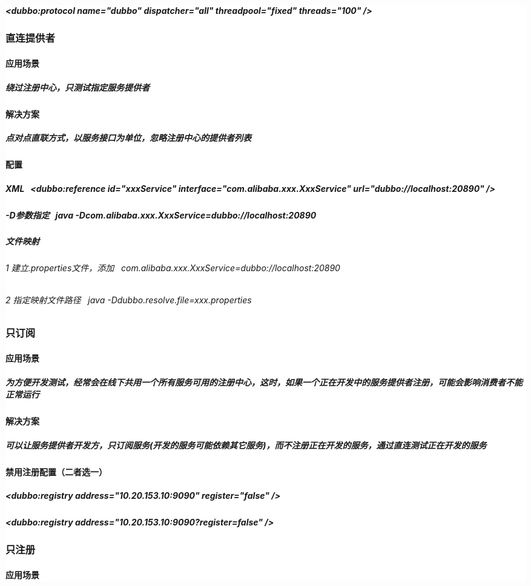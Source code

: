 ##### <dubbo:protocol name="dubbo" dispatcher="all" threadpool="fixed" threads="100" />

### 直连提供者

#### 应用场景

##### 绕过注册中心，只测试指定服务提供者

#### 解决方案

##### 点对点直联方式，以服务接口为单位，忽略注册中心的提供者列表

#### 配置

##### XML   <dubbo:reference id="xxxService" interface="com.alibaba.xxx.XxxService" url="dubbo://localhost:20890" />

##### -D参数指定   java -Dcom.alibaba.xxx.XxxService=dubbo://localhost:20890

##### 文件映射

###### 1 建立.properties文件，添加   com.alibaba.xxx.XxxService=dubbo://localhost:20890

###### 2 指定映射文件路径   java -Ddubbo.resolve.file=xxx.properties

### 只订阅

#### 应用场景

##### 为方便开发测试，经常会在线下共用一个所有服务可用的注册中心，这时，如果一个正在开发中的服务提供者注册，可能会影响消费者不能正常运行

#### 解决方案

##### 可以让服务提供者开发方，只订阅服务(开发的服务可能依赖其它服务)，而不注册正在开发的服务，通过直连测试正在开发的服务

#### 禁用注册配置（二者选一）

##### <dubbo:registry address="10.20.153.10:9090" register="false" />

##### <dubbo:registry address="10.20.153.10:9090?register=false" />

### 只注册

#### 应用场景
